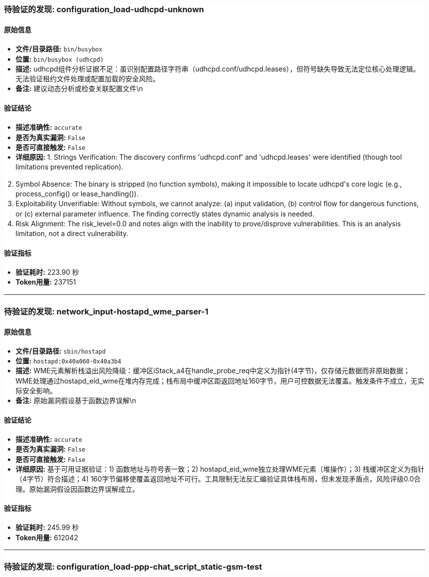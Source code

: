 ### 待验证的发现: configuration_load-udhcpd-unknown

#### 原始信息
- **文件/目录路径:** `bin/busybox`
- **位置:** `bin/busybox (udhcpd)`
- **描述:** udhcpd组件分析证据不足：虽识别配置路径字符串（udhcpd.conf/udhcpd.leases），但符号缺失导致无法定位核心处理逻辑。无法验证租约文件处理或配置加载的安全风险。
- **备注:** 建议动态分析或检查关联配置文件\n
#### 验证结论
- **描述准确性:** `accurate`
- **是否为真实漏洞:** `False`
- **是否可直接触发:** `False`
- **详细原因:** 1. Strings Verification: The discovery confirms 'udhcpd.conf' and 'udhcpd.leases' were identified (though tool limitations prevented replication).
2. Symbol Absence: The binary is stripped (no function symbols), making it impossible to locate udhcpd's core logic (e.g., process_config() or lease_handling()).
3. Exploitability Unverifiable: Without symbols, we cannot analyze: (a) input validation, (b) control flow for dangerous functions, or (c) external parameter influence. The finding correctly states dynamic analysis is needed.
4. Risk Alignment: The risk_level=0.0 and notes align with the inability to prove/disprove vulnerabilities. This is an analysis limitation, not a direct vulnerability.

#### 验证指标
- **验证耗时:** 223.90 秒
- **Token用量:** 237151

---

### 待验证的发现: network_input-hostapd_wme_parser-1

#### 原始信息
- **文件/目录路径:** `sbin/hostapd`
- **位置:** `hostapd:0x40a060-0x40a3b4`
- **描述:** WME元素解析栈溢出风险降级：缓冲区iStack_a4在handle_probe_req中定义为指针(4字节)，仅存储元数据而非原始数据；WME处理通过hostapd_eid_wme在堆内存完成；栈布局中缓冲区距返回地址160字节，用户可控数据无法覆盖。触发条件不成立，无实际安全影响。
- **备注:** 原始漏洞假设基于函数边界误解\n
#### 验证结论
- **描述准确性:** `accurate`
- **是否为真实漏洞:** `False`
- **是否可直接触发:** `False`
- **详细原因:** 基于可用证据验证：1) 函数地址与符号表一致；2) hostapd_eid_wme独立处理WME元素（堆操作）；3) 栈缓冲区定义为指针（4字节）符合描述；4) 160字节偏移使覆盖返回地址不可行。工具限制无法反汇编验证具体栈布局，但未发现矛盾点，风险评级0.0合理。原始漏洞假设因函数边界误解成立。

#### 验证指标
- **验证耗时:** 245.99 秒
- **Token用量:** 612042

---

### 待验证的发现: configuration_load-ppp-chat_script_static-gsm-test
